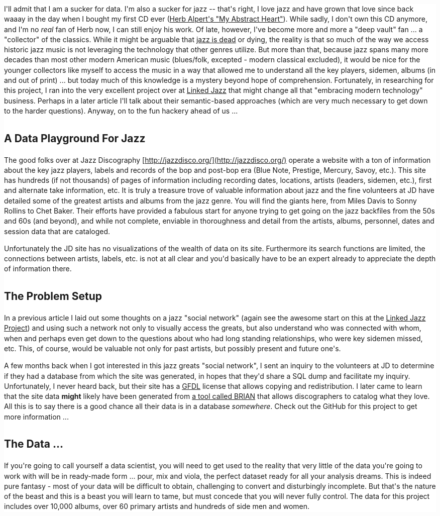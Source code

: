 I'll admit that I am a sucker for data. I'm also a sucker for jazz -- that's right, I love jazz and have grown that love since back waaay in the day when I bought my first CD ever ([Herb Alpert's "My Abstract Heart"](http://www.allmusic.com/album/my-abstract-heart-mw0000205313)). While sadly, I don't own this CD anymore, and I'm no *real* fan of Herb now, I can still enjoy his work. Of late, however, I've become more and more a "deep vault" fan ... a "collector" of the classics. While it might be arguable that [jazz is dead](http://www.washingtonpost.com/news/opinions/wp/2014/08/08/all-that-jazz-isnt-all-that-great/) or dying, the reality is that so much of the way we access historic jazz music is not leveraging the technology that other genres utilize. But more than that, because jazz spans many more decades than most other modern American music (blues/folk, excepted - modern classical excluded), it would be nice for the younger collectors like myself to access the music in a way that allowed me to understand all the key players, sidemen, albums (in and out of print) ... but today much of this knowledge is a mystery beyond hope of comprehension. Fortunately, in researching for this project, I ran into the very excellent project over at [Linked Jazz](http://www.linkedjazz.org) that might change all that "embracing modern technology" business. Perhaps in a later article I'll talk about their semantic-based approaches (which are very much necessary to get down to the harder questions). Anyway, on to the fun hackery ahead of us ...

## A Data Playground For Jazz
The good folks over at Jazz Discography [http://jazzdisco.org/](http://jazzdisco.org/) operate a website with a ton of information about the key jazz players, labels and records of the bop and post-bop era (Blue Note, Prestige, Mercury, Savoy, etc.). This site has hundreds (if not thousands) of pages of information including recording dates, locations, artists (leaders, sidemen, etc.), first and alternate take information, etc. It is truly a treasure trove of valuable information about jazz and the fine volunteers at JD have detailed some of the greatest artists and albums from the jazz genre. You will find the giants here, from Miles Davis to Sonny Rollins to Chet Baker. Their efforts have provided a fabulous start for anyone trying to get going on the jazz backfiles from the 50s and 60s (and beyond), and while not complete, enviable in thoroughness and detail from the artists, albums, personnel, dates and session data that are cataloged.

Unfortunately the JD site has no visualizations of the wealth of data on its site. Furthermore its search functions are limited, the connections between artists, labels, etc. is not at all clear and you'd basically have to be an expert already to appreciate the depth of information there.

## The Problem Setup

In a previous article I laid out some thoughts on a jazz "social network" (again see the awesome start on this at the [Linked Jazz Project](http://www.linkedjazz.org/network)) and using such a network not only to visually access the greats, but also understand who was connected with whom, when and perhaps even get down to the questions about who had long standing relationships, who were key sidemen missed, etc. This, of course, would be valuable not only for past artists, but possibly present and future one's.

A few months back when I got interested in this jazz greats "social network", I sent an inquiry to the volunteers at JD to determine if they had a database from which the site was generated, in hopes that they'd share a SQL dump and facilitate my inquiry. Unfortunately, I never heard back, but their site has a [GFDL](https://gnu.org/licenses/fdl.html) license that allows copying and redistribution. I later came to learn that the site data **might** likely have been generated from [a tool called BRIAN](http://jazzdiscography.com/Brian/index.php) that allows discographers to catalog what they love. All this is to say there is a good chance all their data is in a database *somewhere*. Check out the GitHub for this project to get more information ...

## The Data ...
If you're going to call yourself a data scientist, you will need to get used to the reality that very little of the data you're going to work with will be in ready-made form ... pour, mix and viola, the perfect dataset ready for all your analysis dreams. This is indeed pure fantasy - most of your data will be difficult to obtain, challenging to convert and disturbingly incomplete. But that's the nature of the beast and this is a beast you will learn to tame, but must concede that you will never fully control. The data for this project includes over 10,000 albums, over 60 primary artists and hundreds of side men and women.

